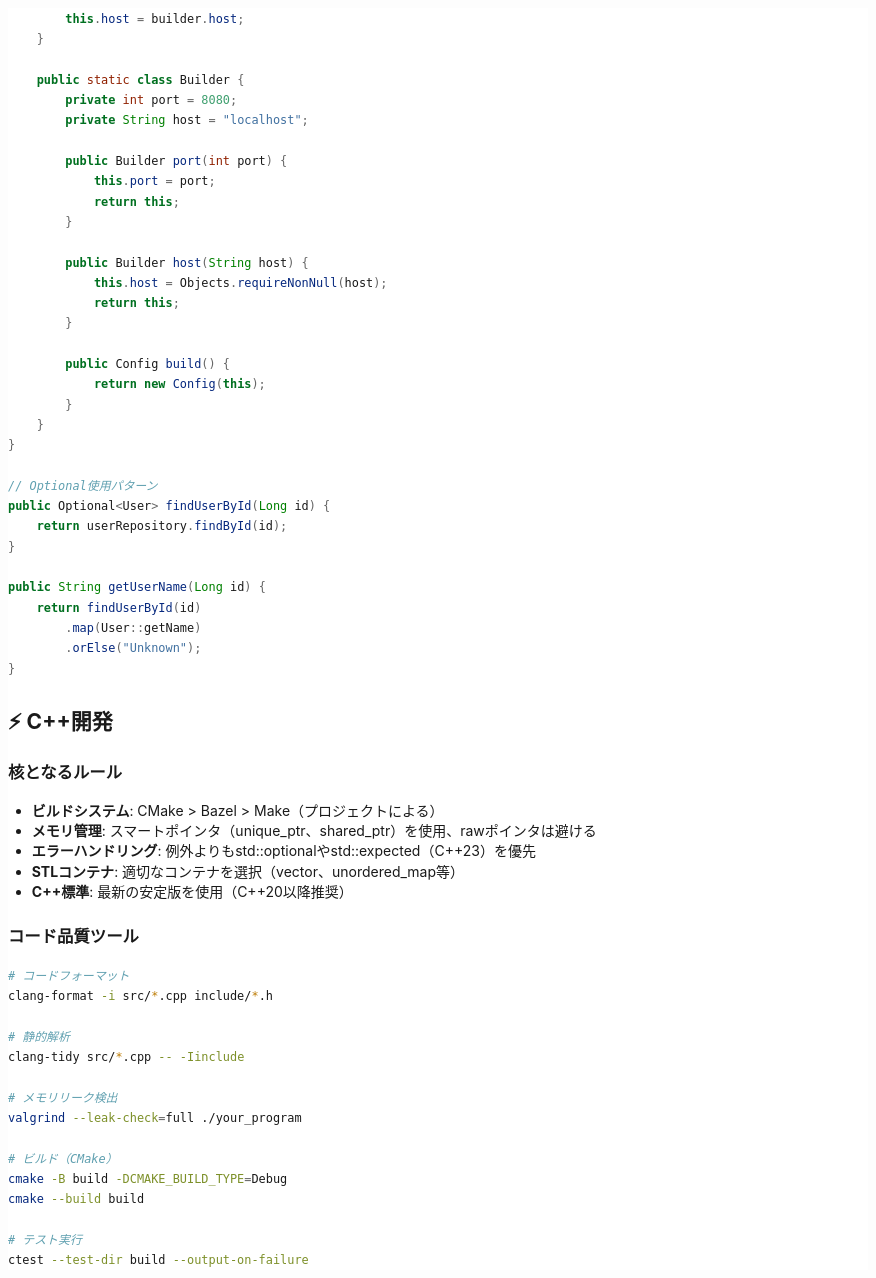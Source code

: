 ```java
        this.host = builder.host;
    }

    public static class Builder {
        private int port = 8080;
        private String host = "localhost";

        public Builder port(int port) {
            this.port = port;
            return this;
        }

        public Builder host(String host) {
            this.host = Objects.requireNonNull(host);
            return this;
        }

        public Config build() {
            return new Config(this);
        }
    }
}

// Optional使用パターン
public Optional<User> findUserById(Long id) {
    return userRepository.findById(id);
}

public String getUserName(Long id) {
    return findUserById(id)
        .map(User::getName)
        .orElse("Unknown");
}
```

## ⚡ C++開発

### 核となるルール

- **ビルドシステム**: CMake > Bazel > Make（プロジェクトによる）
- **メモリ管理**: スマートポインタ（unique_ptr、shared_ptr）を使用、rawポインタは避ける
- **エラーハンドリング**: 例外よりもstd::optionalやstd::expected（C++23）を優先
- **STLコンテナ**: 適切なコンテナを選択（vector、unordered_map等）
- **C++標準**: 最新の安定版を使用（C++20以降推奨）

### コード品質ツール

```bash
# コードフォーマット
clang-format -i src/*.cpp include/*.h

# 静的解析
clang-tidy src/*.cpp -- -Iinclude

# メモリリーク検出
valgrind --leak-check=full ./your_program

# ビルド（CMake）
cmake -B build -DCMAKE_BUILD_TYPE=Debug
cmake --build build

# テスト実行
ctest --test-dir build --output-on-failure
```